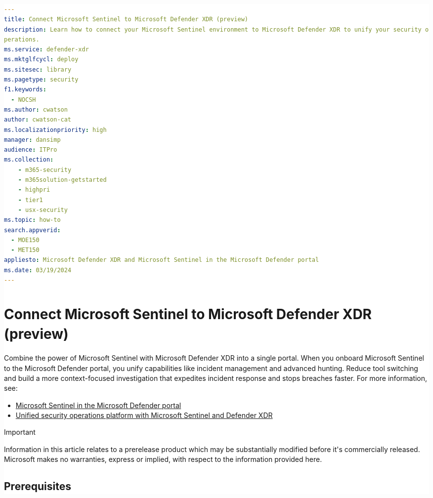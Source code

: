 ```yaml
---
title: Connect Microsoft Sentinel to Microsoft Defender XDR (preview)
description: Learn how to connect your Microsoft Sentinel environment to Microsoft Defender XDR to unify your security operations.
ms.service: defender-xdr
ms.mktglfcycl: deploy
ms.sitesec: library
ms.pagetype: security
f1.keywords: 
  - NOCSH
ms.author: cwatson
author: cwatson-cat
ms.localizationpriority: high
manager: dansimp
audience: ITPro
ms.collection: 
    - m365-security
    - m365solution-getstarted
    - highpri
    - tier1
    - usx-security
ms.topic: how-to
search.appverid: 
  - MOE150
  - MET150
appliesto: Microsoft Defender XDR and Microsoft Sentinel in the Microsoft Defender portal
ms.date: 03/19/2024
---
```


# Connect Microsoft Sentinel to Microsoft Defender XDR (preview)

Combine the power of Microsoft Sentinel with Microsoft Defender XDR into a single portal. When you onboard Microsoft Sentinel to the Microsoft Defender portal, you unify capabilities like incident management and advanced hunting. Reduce tool switching and build a more context-focused investigation that expedites incident response and stops breaches faster. For more information, see:

- [Microsoft Sentinel in the Microsoft Defender portal](https://go.microsoft.com/fwlink/p/?linkid=2263690)
- [Unified security operations platform with Microsoft Sentinel and Defender XDR](https://aka.ms/unified-soc-announcement)

> [!IMPORTANT]
> Information in this article relates to a prerelease product which may be substantially modified before it's commercially released. Microsoft makes no warranties, express or implied, with respect to the information provided here.

## Prerequisites
